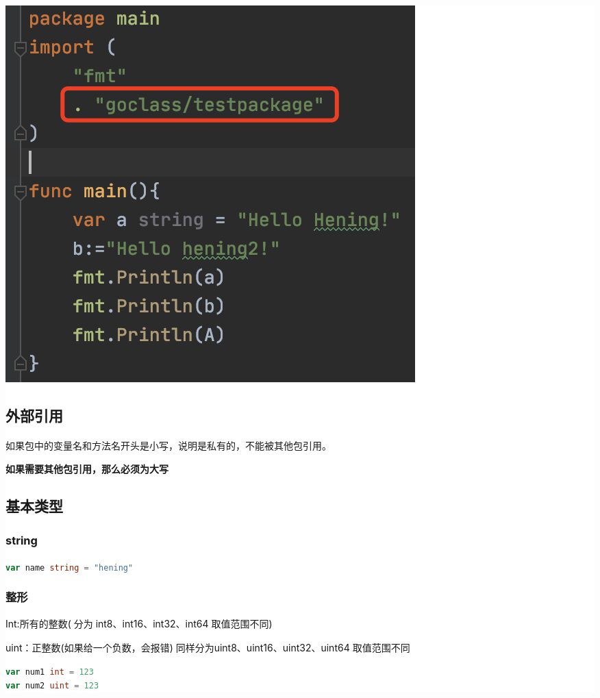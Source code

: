 ![image-20210416230824316](assets/image-20210416230824316.png)

## 外部引用

如果包中的变量名和方法名开头是小写，说明是私有的，不能被其他包引用。

**如果需要其他包引用，那么必须为大写**



## 基本类型

### string

```go
var name string = "hening"
```

### 整形

Int:所有的整数( 分为 int8、int16、int32、int64 取值范围不同)

uint：正整数(如果给一个负数，会报错) 同样分为uint8、uint16、uint32、uint64 取值范围不同

```go
var num1 int = 123
var num2 uint = 123
```
